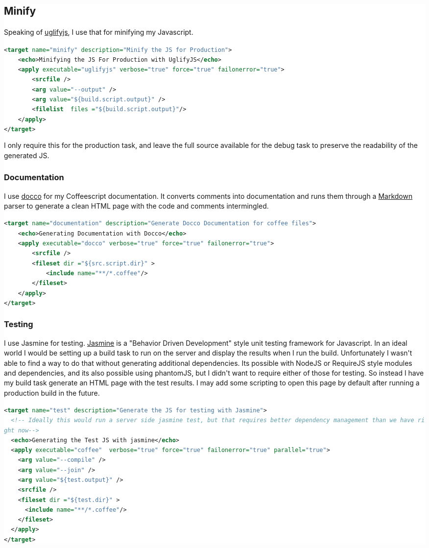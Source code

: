## Minify

Speaking of [uglifyjs][uglify], I use that for minifying my Javascript.

```xml
<target name="minify" description="Minify the JS for Production">
    <echo>Minifying the JS For Production with UglifyJS</echo>
    <apply executable="uglifyjs" verbose="true" force="true" failonerror="true">
        <srcfile />
        <arg value="--output" />
        <arg value="${build.script.output}" />
        <filelist  files ="${build.script.output}"/>
    </apply>
</target>
```

I only require this for the production task, and leave the full source available for the debug task to preserve the readability of the generated JS.

### Documentation

I use [docco][docco] for my Coffeescript documentation.  It converts comments into documentation and runs them through a [Markdown][markdown] parser to generate a clean HTML page with the code and comments intermingled.

```xml
<target name="documentation" description="Generate Docco Documentation for coffee files">
    <echo>Generating Documentation with Docco</echo>
    <apply executable="docco" verbose="true" force="true" failonerror="true">
        <srcfile />
        <fileset dir ="${src.script.dir}" >
            <include name="**/*.coffee"/>
        </fileset>
    </apply>
</target>
```

### Testing

I use Jasmine for testing.  [Jasmine][jasmine] is a "Behavior Driven Development" style unit testing framework for Javascript.  In an ideal world I would be setting up a build task to run on the server and display the results when I run the build.  Unfortunately I wasn't able to find a way to do that without generating additional dependencies.  Its possible with NodeJS or RequireJS style modules and dependencies, and its also possible using phantomJS, but I didn't want to require either of those for testing.   So instead I have my build task generate an HTML page with the test results.  I may add some scripting to open this page by default after running a production build in the future.

```xml
<target name="test" description="Generate the JS for testing with Jasmine">
  <!-- Ideally this would run a server side jasmine test, but that requires better dependency management than we have right now-->
  <echo>Generating the Test JS with jasmine</echo>
  <apply executable="coffee"  verbose="true" force="true" failonerror="true" parallel="true">
    <arg value="--compile" />
    <arg value="--join" />
    <arg value="${test.output}" />
    <srcfile />
    <fileset dir ="${test.dir}" >
      <include name="**/*.coffee"/>
    </fileset>
  </apply>
</target>
```


[Coffeescript]: http://Coffeescript.org/
[sass]: http://sass-lang.com/
[maintainablejs]: http://www.amazon.com/Maintainable-Javascript-Nicholas-C-Zakas/dp/1449327680
[antlinux]: http://www.rndblog.com/how-to-install-ant-on-linux/
[antwindows]: http://www.nczonline.net/blog/2012/04/12/how-to-install-apache-ant-on-windows/
[scratchcalc]: https://bitbucket.org/ben336/scratchcalc
[uglify]: https://github.com/mishoo/UglifyJS2
[jasmine]: http://pivotal.github.com/jasmine
[docco]: http://jashkenas.github.com/docco
[nodejs]: http://nodejs.org/
[ruby]: http://www.ruby-lang.org/
[markdown]: http://daringfireball.net/projects/markdown/
[grunt]: http://gruntjs.com/
[gulp]: http://gulpjs.com/